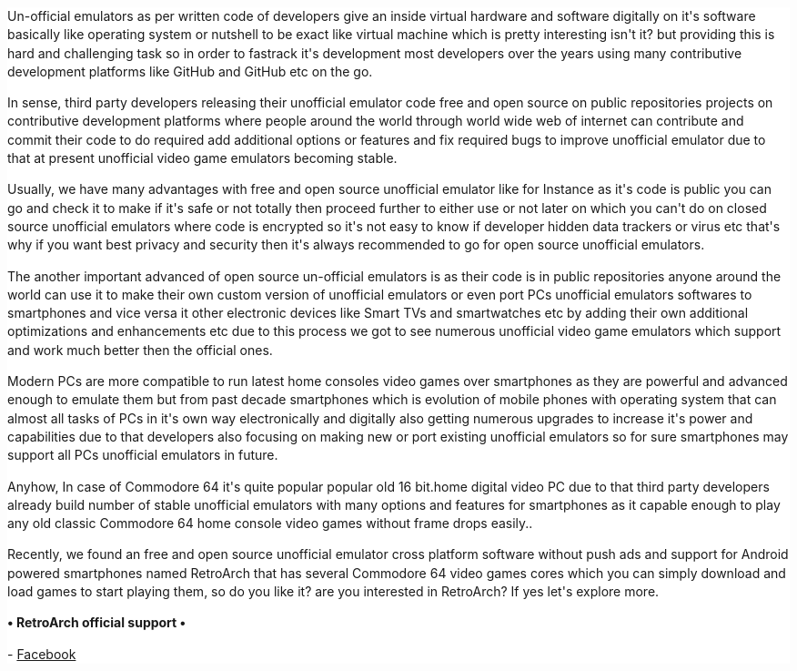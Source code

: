 
Un-official emulators as per written code of developers give an inside virtual hardware and software digitally on it's software basically like operating system or nutshell to be exact like virtual machine which is pretty interesting isn't it? but providing this is hard and challenging task so in order to fastrack it's development most developers over the years using many contributive development platforms like GitHub and GitHub etc on the go.

  

In sense, third party developers releasing their unofficial emulator code free and open source on public repositories projects on contributive development platforms where people around the world through world wide web of internet can contribute and commit their code to do required add additional options or features and fix required bugs to improve unofficial emulator due to that at present unofficial video game emulators becoming stable.

  

Usually, we have many advantages with free and open source unofficial emulator like for Instance as it's code is public you can go and check it to make if it's safe or not totally then proceed further to either use or not later on which you can't do on closed source unofficial emulators where code is encrypted so it's not easy to know if developer hidden data trackers or virus etc that's why if you want best privacy and security then it's always recommended to go for open source unofficial emulators.

  

The another important advanced of open source un-official emulators is as their code is in public repositories anyone around the world can use it to make their own custom version of unofficial emulators or even port PCs unofficial emulators softwares to smartphones and vice versa it other electronic devices like Smart TVs and smartwatches etc by adding their own additional optimizations and enhancements etc due to this process we got to see numerous unofficial video game emulators which support and work much better then the official ones.

  

Modern PCs are more compatible to run latest home consoles video games over smartphones as they are powerful and advanced enough to emulate them but from past decade smartphones which is evolution of mobile phones with operating system that can almost all tasks of PCs in it's own way electronically and digitally also getting numerous upgrades to increase it's power and capabilities due to that developers also focusing on making new or port existing unofficial emulators so for sure smartphones may support all PCs unofficial emulators in future.

  

Anyhow, In case of Commodore 64 it's quite popular popular old 16 bit.home digital video PC due to that third party developers already build number of stable unofficial emulators with many options and features for smartphones as it capable enough to play any old classic Commodore 64 home console video games without frame drops easily..

  

Recently, we found an free and open source unofficial emulator cross platform software without push ads and support for Android powered smartphones named RetroArch that has several Commodore 64 video games cores which you can simply download and load games to start playing them, so do you like it? are you interested in RetroArch? If yes let's explore more.

  

**• RetroArch official support •**

\- [Facebook](https://www.facebook.com/libretro)
